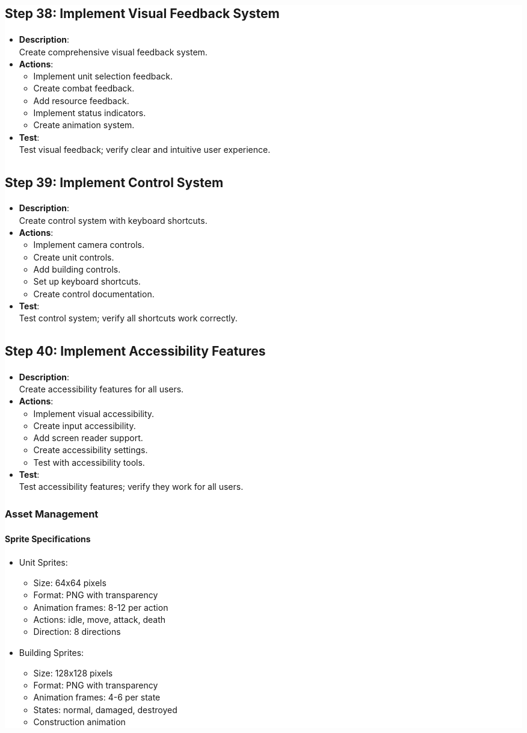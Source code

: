 ## Step 38: Implement Visual Feedback System
- **Description**:  
  Create comprehensive visual feedback system.
- **Actions**:
  - Implement unit selection feedback.
  - Create combat feedback.
  - Add resource feedback.
  - Implement status indicators.
  - Create animation system.
- **Test**:  
  Test visual feedback; verify clear and intuitive user experience.

## Step 39: Implement Control System
- **Description**:  
  Create control system with keyboard shortcuts.
- **Actions**:
  - Implement camera controls.
  - Create unit controls.
  - Add building controls.
  - Set up keyboard shortcuts.
  - Create control documentation.
- **Test**:  
  Test control system; verify all shortcuts work correctly.

## Step 40: Implement Accessibility Features
- **Description**:  
  Create accessibility features for all users.
- **Actions**:
  - Implement visual accessibility.
  - Create input accessibility.
  - Add screen reader support.
  - Create accessibility settings.
  - Test with accessibility tools.
- **Test**:  
  Test accessibility features; verify they work for all users.

### Asset Management

#### Sprite Specifications
- Unit Sprites:
  - Size: 64x64 pixels
  - Format: PNG with transparency
  - Animation frames: 8-12 per action
  - Actions: idle, move, attack, death
  - Direction: 8 directions

- Building Sprites:
  - Size: 128x128 pixels
  - Format: PNG with transparency
  - Animation frames: 4-6 per state
  - States: normal, damaged, destroyed
  - Construction animation
